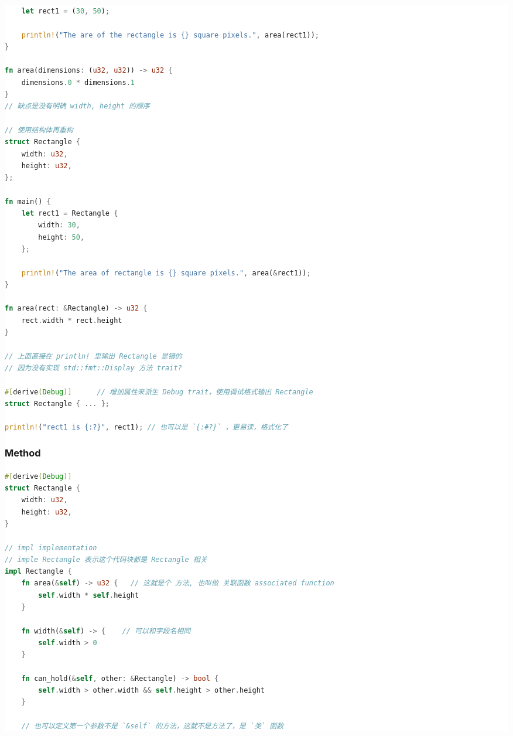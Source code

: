 ```rust
    let rect1 = (30, 50);
    
    println!("The are of the rectangle is {} square pixels.", area(rect1));
}

fn area(dimensions: (u32, u32)) -> u32 {
    dimensions.0 * dimensions.1
}
// 缺点是没有明确 width, height 的顺序

// 使用结构体再重构
struct Rectangle {
    width: u32,
    height: u32,
};

fn main() {
    let rect1 = Rectangle {
        width: 30,
        height: 50,
    };
    
    println!("The area of rectangle is {} square pixels.", area(&rect1));
}

fn area(rect: &Rectangle) -> u32 {
    rect.width * rect.height
}

// 上面直接在 println! 里输出 Rectangle 是错的
// 因为没有实现 std::fmt::Display 方法 trait?

#[derive(Debug)]      // 增加属性来派生 Debug trait，使用调试格式输出 Rectangle
struct Rectangle { ... };

println!("rect1 is {:?}", rect1); // 也可以是 `{:#?}` ，更易读，格式化了
```


### Method

```rust
#[derive(Debug)]
struct Rectangle {
    width: u32,
    height: u32,
}

// impl implementation
// imple Rectangle 表示这个代码块都是 Rectangle 相关
impl Rectangle {
    fn area(&self) -> u32 {   // 这就是个 方法, 也叫做 关联函数 associated function
        self.width * self.height
    }
    
    fn width(&self) -> {    // 可以和字段名相同
        self.width > 0
    }
    
    fn can_hold(&self, other: &Rectangle) -> bool {
        self.width > other.width && self.height > other.height
    }
    
    // 也可以定义第一个参数不是 `&self` 的方法，这就不是方法了，是 `类` 函数
```